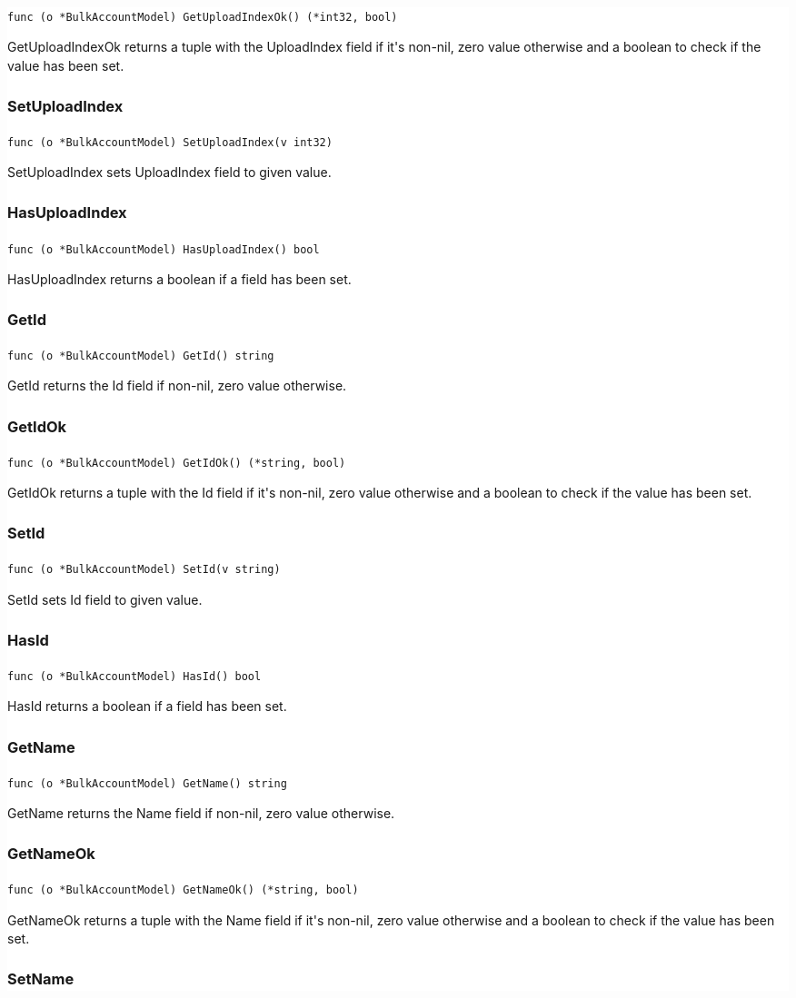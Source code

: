 `func (o *BulkAccountModel) GetUploadIndexOk() (*int32, bool)`

GetUploadIndexOk returns a tuple with the UploadIndex field if it's non-nil, zero value otherwise
and a boolean to check if the value has been set.

### SetUploadIndex

`func (o *BulkAccountModel) SetUploadIndex(v int32)`

SetUploadIndex sets UploadIndex field to given value.

### HasUploadIndex

`func (o *BulkAccountModel) HasUploadIndex() bool`

HasUploadIndex returns a boolean if a field has been set.

### GetId

`func (o *BulkAccountModel) GetId() string`

GetId returns the Id field if non-nil, zero value otherwise.

### GetIdOk

`func (o *BulkAccountModel) GetIdOk() (*string, bool)`

GetIdOk returns a tuple with the Id field if it's non-nil, zero value otherwise
and a boolean to check if the value has been set.

### SetId

`func (o *BulkAccountModel) SetId(v string)`

SetId sets Id field to given value.

### HasId

`func (o *BulkAccountModel) HasId() bool`

HasId returns a boolean if a field has been set.

### GetName

`func (o *BulkAccountModel) GetName() string`

GetName returns the Name field if non-nil, zero value otherwise.

### GetNameOk

`func (o *BulkAccountModel) GetNameOk() (*string, bool)`

GetNameOk returns a tuple with the Name field if it's non-nil, zero value otherwise
and a boolean to check if the value has been set.

### SetName
